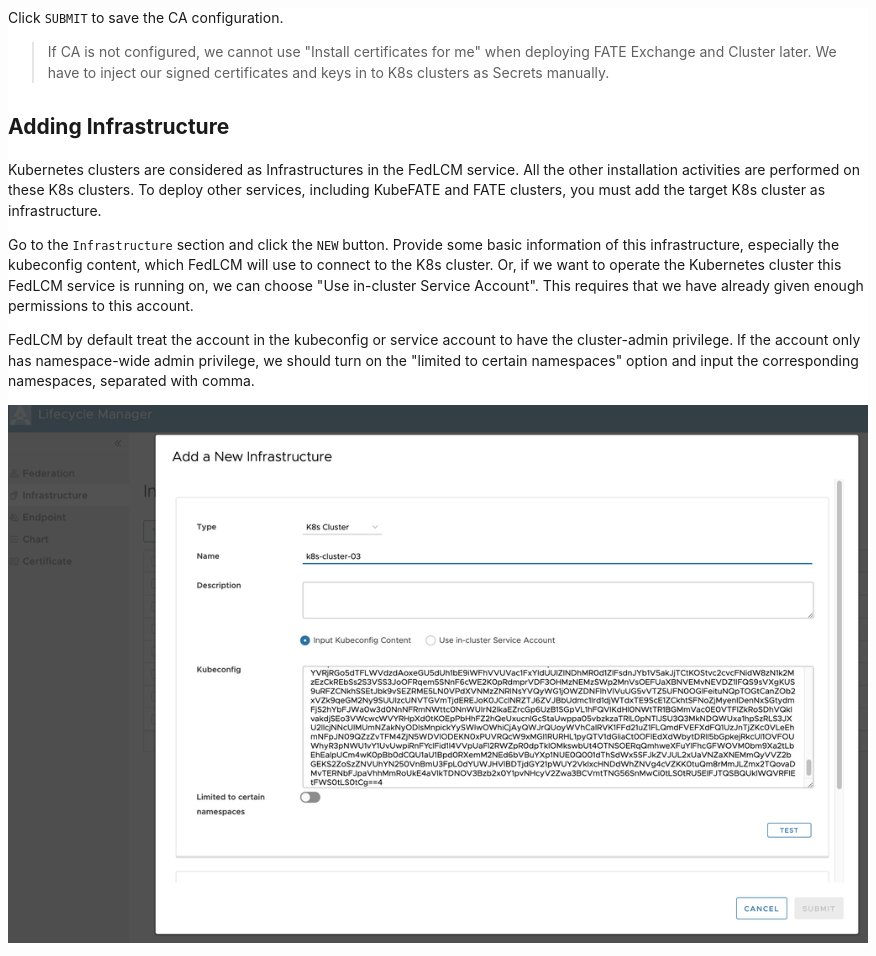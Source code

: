 Click `SUBMIT` to save the CA configuration.

> If CA is not configured, we cannot use "Install certificates for me" when deploying FATE Exchange and Cluster later. We have to inject our signed certificates and keys in to K8s clusters as Secrets manually.

## Adding Infrastructure

Kubernetes clusters are considered as Infrastructures in the FedLCM service. All the other installation activities are performed on these K8s clusters. To deploy other services, including KubeFATE and FATE clusters, you must add the target K8s cluster as infrastructure.

Go to the `Infrastructure` section and click the `NEW` button. Provide some basic information of this infrastructure, especially the kubeconfig content, which FedLCM will use to connect to the K8s cluster. Or, if we want to operate the Kubernetes cluster this FedLCM service is running on, we can choose "Use in-cluster Service Account". This requires that we have already given enough permissions to this account.

FedLCM by default treat the account in the kubeconfig or service account to have the cluster-admin privilege. If the account only has namespace-wide admin privilege, we should turn on the "limited to certain namespaces" option and input the corresponding namespaces, separated with comma. 

<div style="text-align:center">
<img src="images/fate-new-infrastructure.png"  alt="" width="936"/>
</div>
